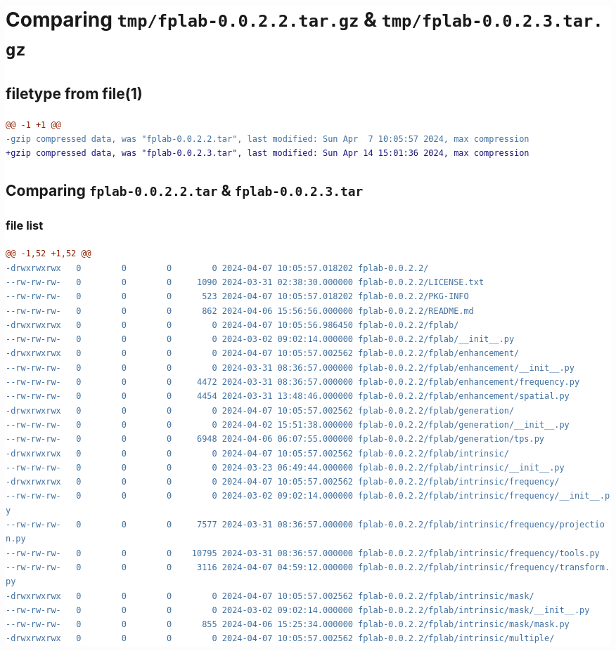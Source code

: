 # Comparing `tmp/fplab-0.0.2.2.tar.gz` & `tmp/fplab-0.0.2.3.tar.gz`

## filetype from file(1)

```diff
@@ -1 +1 @@
-gzip compressed data, was "fplab-0.0.2.2.tar", last modified: Sun Apr  7 10:05:57 2024, max compression
+gzip compressed data, was "fplab-0.0.2.3.tar", last modified: Sun Apr 14 15:01:36 2024, max compression
```

## Comparing `fplab-0.0.2.2.tar` & `fplab-0.0.2.3.tar`

### file list

```diff
@@ -1,52 +1,52 @@
-drwxrwxrwx   0        0        0        0 2024-04-07 10:05:57.018202 fplab-0.0.2.2/
--rw-rw-rw-   0        0        0     1090 2024-03-31 02:38:30.000000 fplab-0.0.2.2/LICENSE.txt
--rw-rw-rw-   0        0        0      523 2024-04-07 10:05:57.018202 fplab-0.0.2.2/PKG-INFO
--rw-rw-rw-   0        0        0      862 2024-04-06 15:56:56.000000 fplab-0.0.2.2/README.md
-drwxrwxrwx   0        0        0        0 2024-04-07 10:05:56.986450 fplab-0.0.2.2/fplab/
--rw-rw-rw-   0        0        0        0 2024-03-02 09:02:14.000000 fplab-0.0.2.2/fplab/__init__.py
-drwxrwxrwx   0        0        0        0 2024-04-07 10:05:57.002562 fplab-0.0.2.2/fplab/enhancement/
--rw-rw-rw-   0        0        0        0 2024-03-31 08:36:57.000000 fplab-0.0.2.2/fplab/enhancement/__init__.py
--rw-rw-rw-   0        0        0     4472 2024-03-31 08:36:57.000000 fplab-0.0.2.2/fplab/enhancement/frequency.py
--rw-rw-rw-   0        0        0     4454 2024-03-31 13:48:46.000000 fplab-0.0.2.2/fplab/enhancement/spatial.py
-drwxrwxrwx   0        0        0        0 2024-04-07 10:05:57.002562 fplab-0.0.2.2/fplab/generation/
--rw-rw-rw-   0        0        0        0 2024-04-02 15:51:38.000000 fplab-0.0.2.2/fplab/generation/__init__.py
--rw-rw-rw-   0        0        0     6948 2024-04-06 06:07:55.000000 fplab-0.0.2.2/fplab/generation/tps.py
-drwxrwxrwx   0        0        0        0 2024-04-07 10:05:57.002562 fplab-0.0.2.2/fplab/intrinsic/
--rw-rw-rw-   0        0        0        0 2024-03-23 06:49:44.000000 fplab-0.0.2.2/fplab/intrinsic/__init__.py
-drwxrwxrwx   0        0        0        0 2024-04-07 10:05:57.002562 fplab-0.0.2.2/fplab/intrinsic/frequency/
--rw-rw-rw-   0        0        0        0 2024-03-02 09:02:14.000000 fplab-0.0.2.2/fplab/intrinsic/frequency/__init__.py
--rw-rw-rw-   0        0        0     7577 2024-03-31 08:36:57.000000 fplab-0.0.2.2/fplab/intrinsic/frequency/projection.py
--rw-rw-rw-   0        0        0    10795 2024-03-31 08:36:57.000000 fplab-0.0.2.2/fplab/intrinsic/frequency/tools.py
--rw-rw-rw-   0        0        0     3116 2024-04-07 04:59:12.000000 fplab-0.0.2.2/fplab/intrinsic/frequency/transform.py
-drwxrwxrwx   0        0        0        0 2024-04-07 10:05:57.002562 fplab-0.0.2.2/fplab/intrinsic/mask/
--rw-rw-rw-   0        0        0        0 2024-03-02 09:02:14.000000 fplab-0.0.2.2/fplab/intrinsic/mask/__init__.py
--rw-rw-rw-   0        0        0      855 2024-04-06 15:25:34.000000 fplab-0.0.2.2/fplab/intrinsic/mask/mask.py
-drwxrwxrwx   0        0        0        0 2024-04-07 10:05:57.002562 fplab-0.0.2.2/fplab/intrinsic/multiple/
```